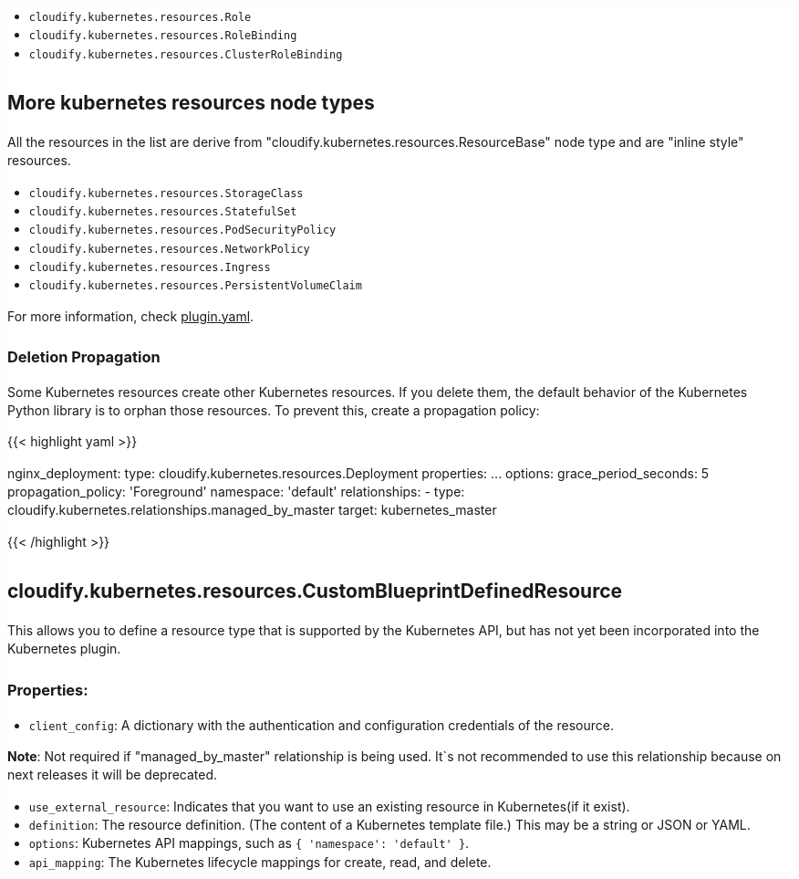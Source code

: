   * `cloudify.kubernetes.resources.Role`
  * `cloudify.kubernetes.resources.RoleBinding`
  * `cloudify.kubernetes.resources.ClusterRoleBinding`


## More kubernetes resources node types

All the resources in the list are derive from "cloudify.kubernetes.resources.ResourceBase" node type and are "inline style" resources.

  * `cloudify.kubernetes.resources.StorageClass`
  * `cloudify.kubernetes.resources.StatefulSet`
  * `cloudify.kubernetes.resources.PodSecurityPolicy`
  * `cloudify.kubernetes.resources.NetworkPolicy`
  * `cloudify.kubernetes.resources.Ingress`
  * `cloudify.kubernetes.resources.PersistentVolumeClaim`

For more information, check [plugin.yaml](https://github.com/cloudify-incubator/cloudify-kubernetes-plugin/blob/master/plugin.yaml).

### Deletion Propagation

Some Kubernetes resources create other Kubernetes resources. If you delete them, the default behavior of the Kubernetes Python library is to orphan those resources. To prevent this, create a propagation policy:

{{< highlight  yaml  >}}

  nginx_deployment:
    type: cloudify.kubernetes.resources.Deployment
    properties:
      ...
      options:
        grace_period_seconds: 5
        propagation_policy: 'Foreground'
        namespace: 'default'
    relationships:
      - type: cloudify.kubernetes.relationships.managed_by_master
        target: kubernetes_master

{{< /highlight >}}


## cloudify.kubernetes.resources.CustomBlueprintDefinedResource
This allows you to define a resource type that is supported by the Kubernetes API, but has not yet been incorporated into the Kubernetes plugin.

### Properties:
  * `client_config`: A dictionary with the authentication and configuration credentials of the resource.

  **Note**: Not required if "managed_by_master" relationship is being used.
    It`s not recommended to use this relationship because on next releases it will be deprecated.
  * `use_external_resource`: Indicates that you want to use an existing resource in Kubernetes(if it exist).
  * `definition`: The resource definition. (The content of a Kubernetes template file.) This may be a string or JSON or YAML.
  * `options`: Kubernetes API mappings, such as ```{ 'namespace': 'default' }```.
  * `api_mapping`: The Kubernetes lifecycle mappings for create, read, and delete.
